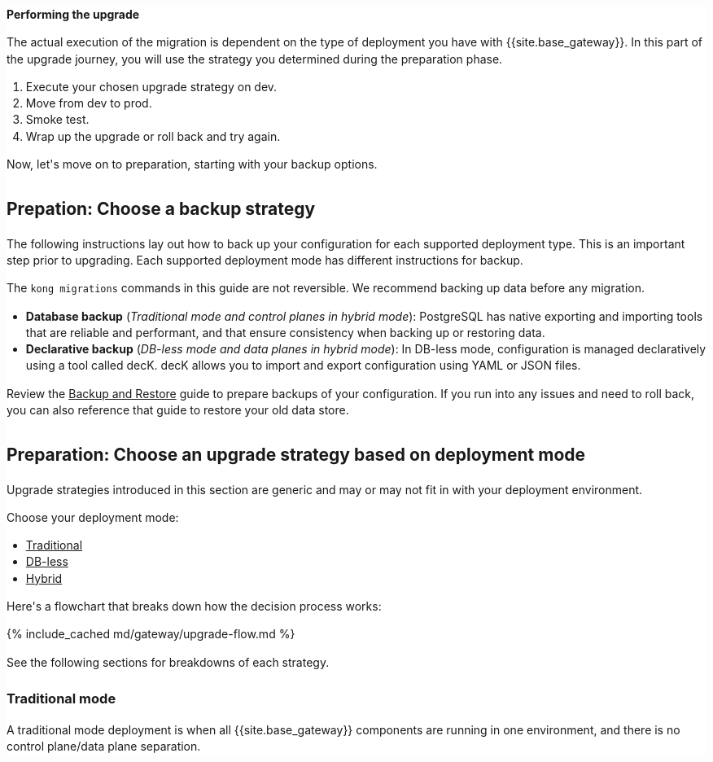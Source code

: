 **Performing the upgrade**

The actual execution of the migration is dependent on the type of deployment you have with {{site.base_gateway}}. 
In this part of the upgrade journey, you will use the strategy you determined during the preparation phase.

1. Execute your chosen upgrade strategy on dev.
2. Move from dev to prod.
3. Smoke test.
4. Wrap up the upgrade or roll back and try again.

Now, let's move on to preparation, starting with your backup options.

## Prepation: Choose a backup strategy

The following instructions lay out how to back up your configuration for each supported deployment type. This is an important step prior to upgrading. Each supported deployment mode has different instructions for backup.

The `kong migrations` commands in this guide are not reversible. We recommend backing up data before any migration. 

* **Database backup** (_Traditional mode and control planes in hybrid mode_): PostgreSQL has native exporting and importing tools that are reliable and performant, and that ensure consistency when backing up or restoring data.
* **Declarative backup** (_DB-less mode and data planes in hybrid mode_): In DB-less mode, configuration is managed declaratively using a tool called decK. decK allows you to import and export configuration using YAML or JSON files. 

Review the [Backup and Restore](/gateway/{{page.kong_version}}/upgrade/backup-and-restore/) guide to prepare backups of your configuration. If you run into any issues and need to roll back, you can also reference that guide to restore your old data store.

## Preparation: Choose an upgrade strategy based on deployment mode

Upgrade strategies introduced in this section are generic and may or may not fit in with your deployment environment. 

Choose your deployment mode:
* [Traditional](#traditional-mode)
* [DB-less](#db-less-mode)
* [Hybrid](#hybrid-mode)

Here's a flowchart that breaks down how the decision process works:

{% include_cached md/gateway/upgrade-flow.md %}

See the following sections for breakdowns of each strategy.

### Traditional mode

A traditional mode deployment is when all {{site.base_gateway}} components are running in one environment, 
and there is no control plane/data plane separation.
